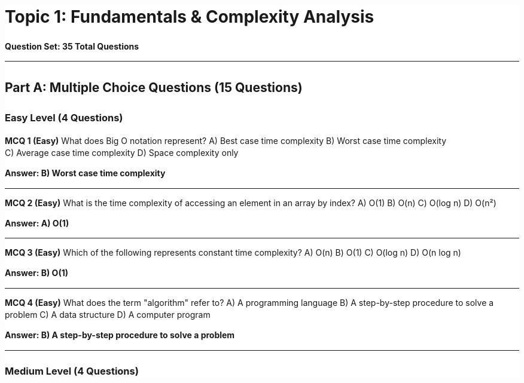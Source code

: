 # Topic 1: Fundamentals & Complexity Analysis
**Question Set: 35 Total Questions**

---

## Part A: Multiple Choice Questions (15 Questions)

### Easy Level (4 Questions)

**MCQ 1 (Easy)**
What does Big O notation represent?
A) Best case time complexity
B) Worst case time complexity  
C) Average case time complexity
D) Space complexity only

**Answer: B) Worst case time complexity**

---

**MCQ 2 (Easy)**
What is the time complexity of accessing an element in an array by index?
A) O(1)
B) O(n)
C) O(log n)
D) O(n²)

**Answer: A) O(1)**

---

**MCQ 3 (Easy)**
Which of the following represents constant time complexity?
A) O(n)
B) O(1)
C) O(log n)
D) O(n log n)

**Answer: B) O(1)**

---

**MCQ 4 (Easy)**
What does the term "algorithm" refer to?
A) A programming language
B) A step-by-step procedure to solve a problem
C) A data structure
D) A computer program

**Answer: B) A step-by-step procedure to solve a problem**

---

### Medium Level (4 Questions)
